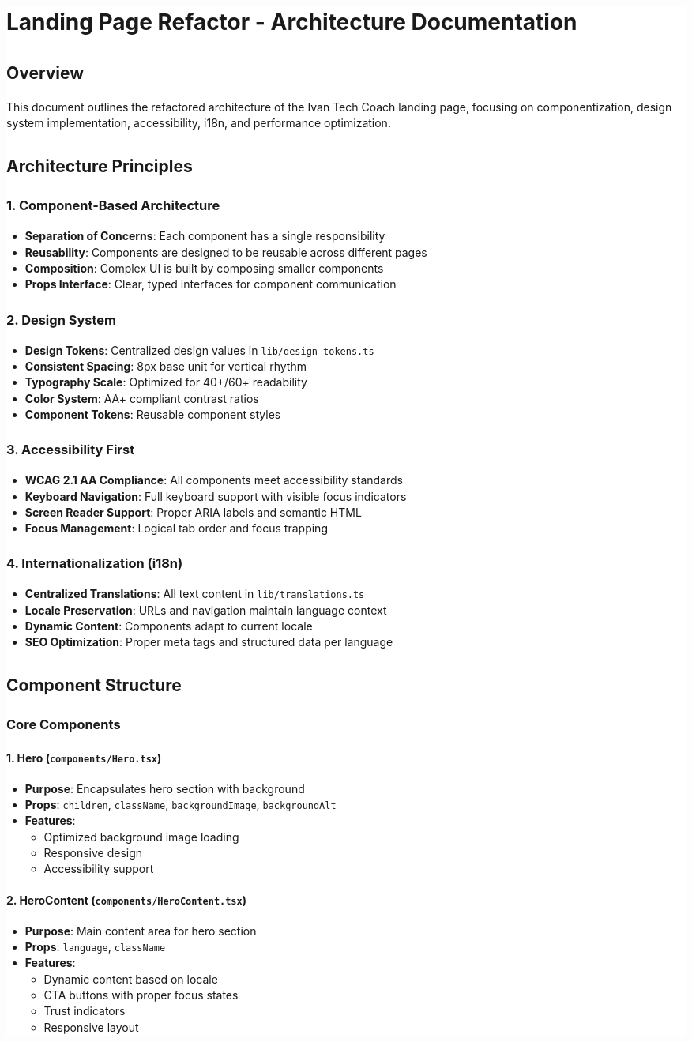 # Landing Page Refactor - Architecture Documentation

## Overview

This document outlines the refactored architecture of the Ivan Tech Coach landing page, focusing on componentization, design system implementation, accessibility, i18n, and performance optimization.

## Architecture Principles

### 1. Component-Based Architecture
- **Separation of Concerns**: Each component has a single responsibility
- **Reusability**: Components are designed to be reusable across different pages
- **Composition**: Complex UI is built by composing smaller components
- **Props Interface**: Clear, typed interfaces for component communication

### 2. Design System
- **Design Tokens**: Centralized design values in `lib/design-tokens.ts`
- **Consistent Spacing**: 8px base unit for vertical rhythm
- **Typography Scale**: Optimized for 40+/60+ readability
- **Color System**: AA+ compliant contrast ratios
- **Component Tokens**: Reusable component styles

### 3. Accessibility First
- **WCAG 2.1 AA Compliance**: All components meet accessibility standards
- **Keyboard Navigation**: Full keyboard support with visible focus indicators
- **Screen Reader Support**: Proper ARIA labels and semantic HTML
- **Focus Management**: Logical tab order and focus trapping

### 4. Internationalization (i18n)
- **Centralized Translations**: All text content in `lib/translations.ts`
- **Locale Preservation**: URLs and navigation maintain language context
- **Dynamic Content**: Components adapt to current locale
- **SEO Optimization**: Proper meta tags and structured data per language

## Component Structure

### Core Components

#### 1. Hero (`components/Hero.tsx`)
- **Purpose**: Encapsulates hero section with background
- **Props**: `children`, `className`, `backgroundImage`, `backgroundAlt`
- **Features**: 
  - Optimized background image loading
  - Responsive design
  - Accessibility support

#### 2. HeroContent (`components/HeroContent.tsx`)
- **Purpose**: Main content area for hero section
- **Props**: `language`, `className`
- **Features**:
  - Dynamic content based on locale
  - CTA buttons with proper focus states
  - Trust indicators
  - Responsive layout
